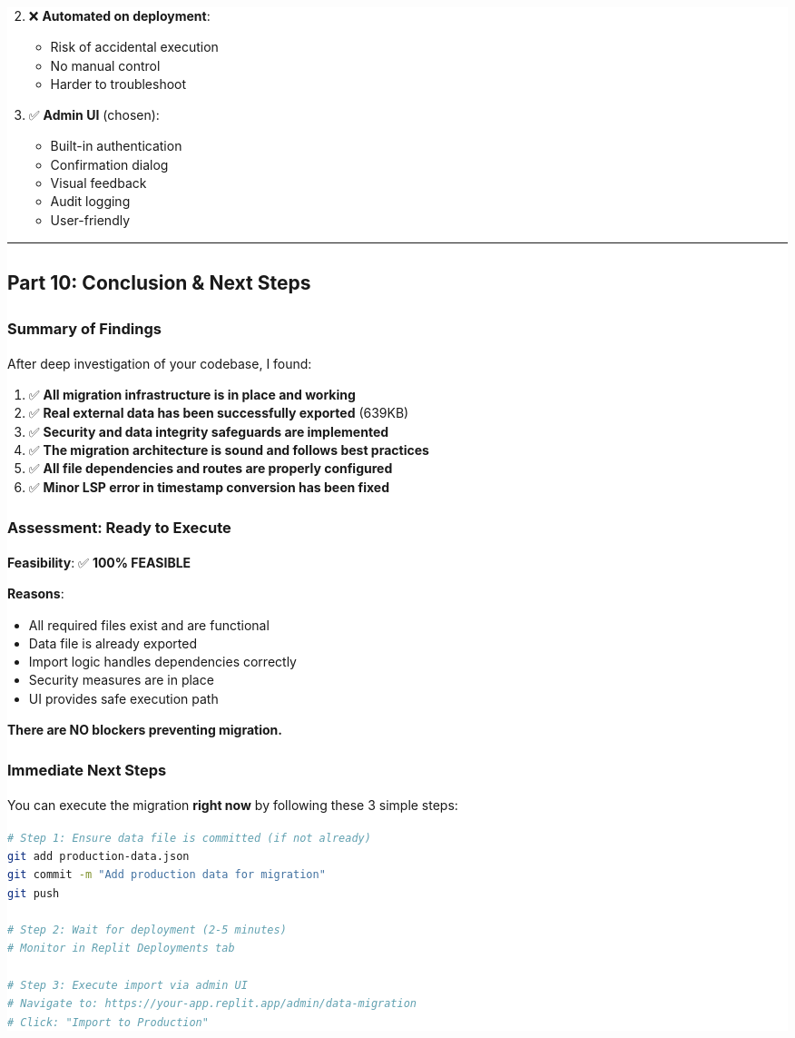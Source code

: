 2. ❌ **Automated on deployment**:
   - Risk of accidental execution
   - No manual control
   - Harder to troubleshoot

3. ✅ **Admin UI** (chosen):
   - Built-in authentication
   - Confirmation dialog
   - Visual feedback
   - Audit logging
   - User-friendly

---

## Part 10: Conclusion & Next Steps

### Summary of Findings

After deep investigation of your codebase, I found:

1. ✅ **All migration infrastructure is in place and working**
2. ✅ **Real external data has been successfully exported** (639KB)
3. ✅ **Security and data integrity safeguards are implemented**
4. ✅ **The migration architecture is sound and follows best practices**
5. ✅ **All file dependencies and routes are properly configured**
6. ✅ **Minor LSP error in timestamp conversion has been fixed**

### Assessment: Ready to Execute

**Feasibility**: ✅ **100% FEASIBLE**

**Reasons**:
- All required files exist and are functional
- Data file is already exported
- Import logic handles dependencies correctly
- Security measures are in place
- UI provides safe execution path

**There are NO blockers preventing migration.**

### Immediate Next Steps

You can execute the migration **right now** by following these 3 simple steps:

```bash
# Step 1: Ensure data file is committed (if not already)
git add production-data.json
git commit -m "Add production data for migration"
git push

# Step 2: Wait for deployment (2-5 minutes)
# Monitor in Replit Deployments tab

# Step 3: Execute import via admin UI
# Navigate to: https://your-app.replit.app/admin/data-migration
# Click: "Import to Production"
```
